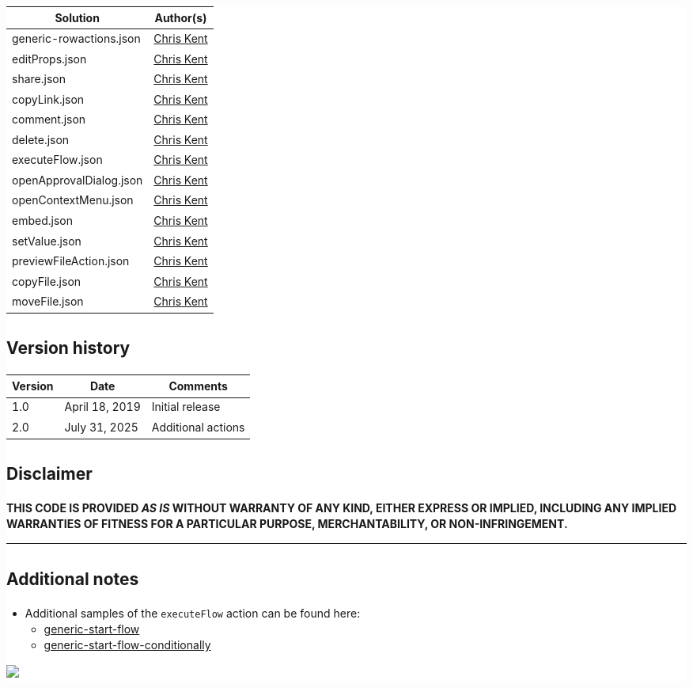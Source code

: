 Solution|Author(s)
--------|---------
generic-rowactions.json | [Chris Kent](https://github.com/thechriskent)
editProps.json | [Chris Kent](https://github.com/thechriskent)
share.json | [Chris Kent](https://github.com/thechriskent)
copyLink.json | [Chris Kent](https://github.com/thechriskent)
comment.json | [Chris Kent](https://github.com/thechriskent)
delete.json | [Chris Kent](https://github.com/thechriskent)
executeFlow.json | [Chris Kent](https://github.com/thechriskent)
openApprovalDialog.json | [Chris Kent](https://github.com/thechriskent)
openContextMenu.json | [Chris Kent](https://github.com/thechriskent)
embed.json | [Chris Kent](https://github.com/thechriskent)
setValue.json | [Chris Kent](https://github.com/thechriskent)
previewFileAction.json | [Chris Kent](https://github.com/thechriskent)
copyFile.json | [Chris Kent](https://github.com/thechriskent)
moveFile.json | [Chris Kent](https://github.com/thechriskent)

## Version history

Version|Date|Comments
-------|----|--------
1.0|April 18, 2019|Initial release
2.0|July 31, 2025|Additional actions

## Disclaimer
**THIS CODE IS PROVIDED *AS IS* WITHOUT WARRANTY OF ANY KIND, EITHER EXPRESS OR IMPLIED, INCLUDING ANY IMPLIED WARRANTIES OF FITNESS FOR A PARTICULAR PURPOSE, MERCHANTABILITY, OR NON-INFRINGEMENT.**

---

## Additional notes

- Additional samples of the `executeFlow` action can be found here:
  - [generic-start-flow](../generic-start-flow)
  - [generic-start-flow-conditionally](../generic-start-flow-conditionally)


<img src="https://pnptelemetry.azurewebsites.net/list-formatting/column-samples/generic-rowactions" />
